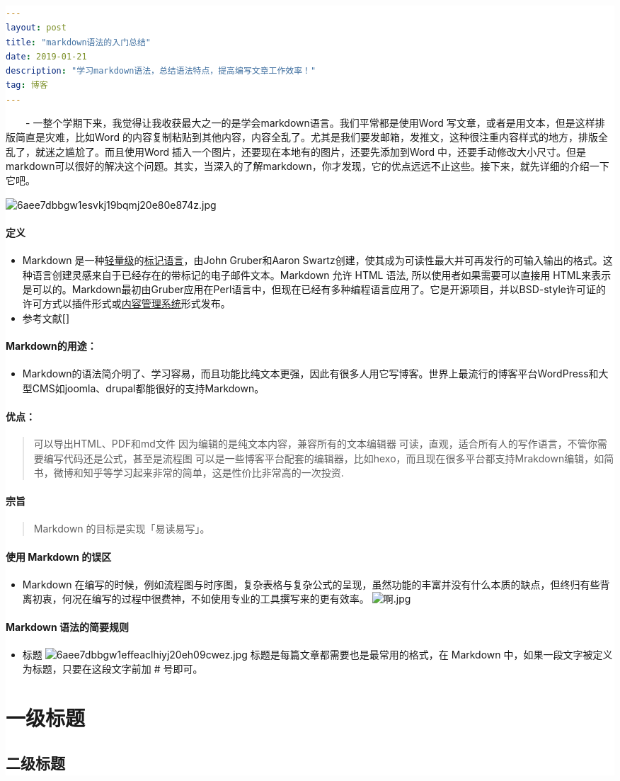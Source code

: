 ```yaml
---
layout: post
title: "markdown语法的入门总结"
date: 2019-01-21 
description: "学习markdown语法，总结语法特点，提高编写文章工作效率！"
tag: 博客 
---   
```


　　- 一整个学期下来，我觉得让我收获最大之一的是学会markdown语言。我们平常都是使用Word 写文章，或者是用文本，但是这样排版简直是灾难，比如Word 的内容复制粘贴到其他内容，内容全乱了。尤其是我们要发邮箱，发推文，这种很注重内容样式的地方，排版全乱了，就迷之尴尬了。而且使用Word 插入一个图片，还要现在本地有的图片，还要先添加到Word 中，还要手动修改大小尺寸。但是markdown可以很好的解决这个问题。其实，当深入的了解markdown，你才发现，它的优点远远不止这些。接下来，就先详细的介绍一下它吧。  

![6aee7dbbgw1esvkj19bqmj20e80e874z.jpg](http://upload-images.jianshu.io/upload_images/7563229-c546cfa602d8e6c3.jpg?imageMogr2/auto-orient/strip%7CimageView2/2/w/1240)



#### 定义
- Markdown 是一种[轻量级](http://baike.sogou.com/lemma/ShowInnerLink.htm?lemmaId=7988600&ss_c=ssc.citiao.link)的[标记语言](http://baike.sogou.com/lemma/ShowInnerLink.htm?lemmaId=10729992&ss_c=ssc.citiao.link)，由John Gruber和Aaron Swartz创建，使其成为可读性最大并可再发行的可输入输出的格式。这种语言创建灵感来自于已经存在的带标记的电子邮件文本。Markdown 允许 HTML 语法, 所以使用者如果需要可以直接用 HTML来表示是可以的。Markdown最初由Gruber应用在Perl语言中，但现在已经有多种编程语言应用了。它是开源项目，并以BSD-style许可证的许可方式以插件形式或[内容管理系统](http://baike.sogou.com/lemma/ShowInnerLink.htm?lemmaId=5712050&ss_c=ssc.citiao.link)形式发布。
- 参考文献[]
#### Markdown的用途：
- Markdown的语法简介明了、学习容易，而且功能比纯文本更强，因此有很多人用它写博客。世界上最流行的博客平台WordPress和大型CMS如joomla、drupal都能很好的支持Markdown。
#### 优点：
> 可以导出HTML、PDF和md文件
> 因为编辑的是纯文本内容，兼容所有的文本编辑器
> 可读，直观，适合所有人的写作语言，不管你需要编写代码还是公式，甚至是流程图
> 可以是一些博客平台配套的编辑器，比如hexo，而且现在很多平台都支持Mrakdown编辑，如简书，微博和知乎等学习起来非常的简单，这是性价比非常高的一次投资.
#### 宗旨
>  Markdown 的目标是实现「易读易写」。
#### 使用 Markdown 的误区
- Markdown 在编写的时候，例如流程图与时序图，复杂表格与复杂公式的呈现，虽然功能的丰富并没有什么本质的缺点，但终归有些背离初衷，何况在编写的过程中很费神，不如使用专业的工具撰写来的更有效率。
![啊.jpg](http://upload-images.jianshu.io/upload_images/7563229-735db10f700c4268.jpg?imageMogr2/auto-orient/strip%7CimageView2/2/w/1240)
#### Markdown 语法的简要规则
- 标题
![6aee7dbbgw1effeaclhiyj20eh09cwez.jpg](http://upload-images.jianshu.io/upload_images/7563229-559be1b73b972263.jpg?imageMogr2/auto-orient/strip%7CimageView2/2/w/1240)
标题是每篇文章都需要也是最常用的格式，在 Markdown 中，如果一段文字被定义为标题，只要在这段文字前加 # 号即可。

# 一级标题

## 二级标题
